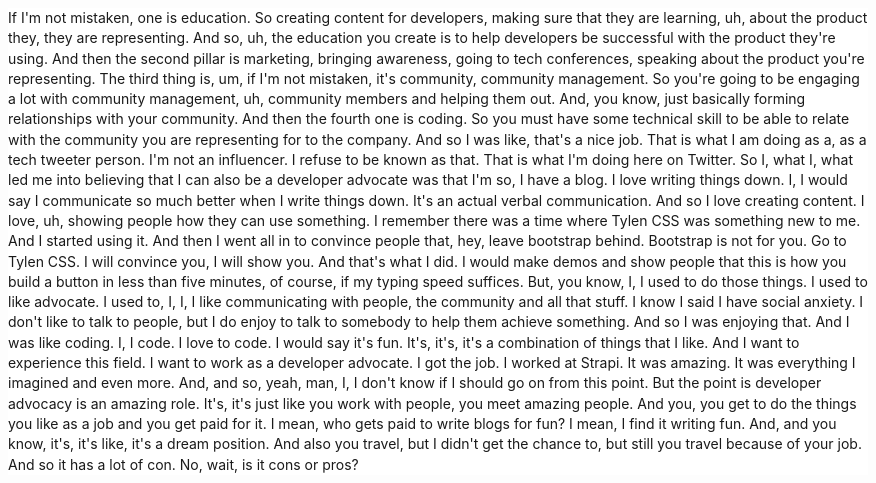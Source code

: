 If I'm not mistaken, one is education.
So creating content for developers, making sure that they are learning, uh, about the
product they, they are representing.
And so, uh, the education you create is to help developers be successful with the
product they're using.
And then the second pillar is marketing, bringing awareness, going to tech conferences,
speaking about the product you're representing.
The third thing is, um, if I'm not mistaken, it's community, community management.
So you're going to be engaging a lot with community management, uh, community
members and helping them out.
And, you know, just basically forming relationships with your community.
And then the fourth one is coding.
So you must have some technical skill to be able to relate with the community you
are representing for to the company.
And so I was like, that's a nice job.
That is what I am doing as a, as a tech tweeter person.
I'm not an influencer.
I refuse to be known as that.
That is what I'm doing here on Twitter.
So I, what I, what led me into believing that I can also be a developer advocate was
that I'm so, I have a blog.
I love writing things down.
I, I would say I communicate so much better when I write things down.
It's an actual verbal communication.
And so I love creating content.
I love, uh, showing people how they can use something.
I remember there was a time where Tylen CSS was something new to me.
And I started using it.
And then I went all in to convince people that, hey, leave bootstrap behind.
Bootstrap is not for you.
Go to Tylen CSS.
I will convince you, I will show you.
And that's what I did.
I would make demos and show people that this is how you build a button in less
than five minutes, of course, if my typing speed suffices.
But, you know, I, I used to do those things.
I used to like advocate.
I used to, I, I, I like communicating with people, the community and all that stuff.
I know I said I have social anxiety.
I don't like to talk to people, but I do enjoy to talk to somebody to help them
achieve something.
And so I was enjoying that.
And I was like coding.
I, I code.
I love to code.
I would say it's fun.
It's, it's, it's a combination of things that I like.
And I want to experience this field.
I want to work as a developer advocate.
I got the job.
I worked at Strapi.
It was amazing.
It was everything I imagined and even more.
And, and so, yeah, man, I, I don't know if I should go on from this point.
But the point is developer advocacy is an amazing role.
It's, it's just like you work with people, you meet amazing people.
And you, you get to do the things you like as a job and you get paid for it.
I mean, who gets paid to write blogs for fun?
I mean, I find it writing fun.
And, and you know, it's, it's like, it's a dream position.
And also you travel, but I didn't get the chance to, but still you travel because
of your job.
And so it has a lot of con.
No, wait, is it cons or pros?